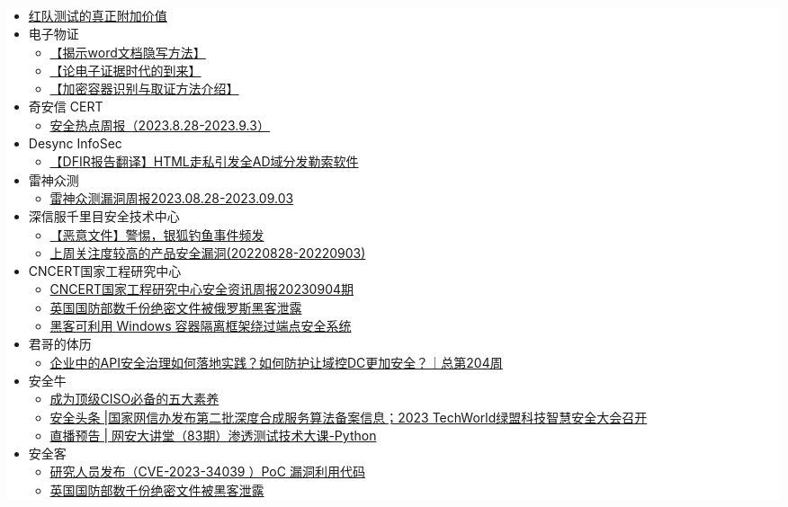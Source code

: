   - [红队测试的真正附加价值](https://mp.weixin.qq.com/s?__biz=MzkxNzA3MTgyNg==&mid=2247502970&idx=1&sn=3a9197dbef0e4254d7315aa7829543fe&chksm=c144bec7f63337d10294702271d5b418c326d7966d0b663d0b63740937636c6e49eb97ae6482&scene=58&subscene=0#rd)
- 电子物证
  - [【揭示word文档隐写方法】](https://mp.weixin.qq.com/s?__biz=MzAwNDcwMDgzMA==&mid=2651045993&idx=1&sn=3825f045e36d90901f24833aaaaf2d36&chksm=80d08f98b7a7068ea164c1a50aecd4778d943a0f663ecbf8840f121e1419707579cd63fab50e&scene=58&subscene=0#rd)
  - [【论电子证据时代的到来】](https://mp.weixin.qq.com/s?__biz=MzAwNDcwMDgzMA==&mid=2651045993&idx=2&sn=1c68fdfa67f0b2655a4528599b513b6b&chksm=80d08f98b7a7068e9401608670a96defd7afccf29398834b64fb3701eac1539425e26ec97fbd&scene=58&subscene=0#rd)
  - [【加密容器识别与取证方法介绍】](https://mp.weixin.qq.com/s?__biz=MzAwNDcwMDgzMA==&mid=2651045993&idx=3&sn=4a348b327f0df3124da4d00363b95c75&chksm=80d08f98b7a7068ec79bf3c7c2466201eaf3ba0360742f08fb0af179b31b03fc8866574233e3&scene=58&subscene=0#rd)
- 奇安信 CERT
  - [安全热点周报（2023.8.28-2023.9.3）](https://mp.weixin.qq.com/s?__biz=MzU5NDgxODU1MQ==&mid=2247499475&idx=1&sn=7d09919fe2658957088bba07a601425c&chksm=fe79da4bc90e535d54d85a97f4984574c3b804445448269e07f3562efaba7c7d930a2f8a323c&scene=58&subscene=0#rd)
- Desync InfoSec
  - [【DFIR报告翻译】HTML走私引发全AD域分发勒索软件](https://mp.weixin.qq.com/s?__biz=MzkzMDE3ODc1Mw==&mid=2247486792&idx=1&sn=45a103adcb4cb793b39b81c558115c48&chksm=c27f7ee6f508f7f02f05da8134c426a0b63c30d3d0a4ba729916fa2be393416b0034ff1b07c1&scene=58&subscene=0#rd)
- 雷神众测
  - [雷神众测漏洞周报2023.08.28-2023.09.03](https://mp.weixin.qq.com/s?__biz=MzI0NzEwOTM0MA==&mid=2652502297&idx=1&sn=131f16b9ea862a7500fcc0c0d49110af&chksm=f2585aaac52fd3bcb94d5e7e27ff5740cb0a318e97b016313781e3dce708d68086d021603e57&scene=58&subscene=0#rd)
- 深信服千里目安全技术中心
  - [【恶意文件】警惕，银狐钓鱼事件频发](https://mp.weixin.qq.com/s?__biz=Mzg2NjgzNjA5NQ==&mid=2247520523&idx=1&sn=43074463c6c3189bda7b0bfcf9d8fa12&chksm=ce461a1bf931930d529e7673a56ed6f2030c2efad1ad95fef56dbd151bc93ed71b29ef83e456&scene=58&subscene=0#rd)
  - [上周关注度较高的产品安全漏洞(20220828-20220903)](https://mp.weixin.qq.com/s?__biz=Mzg2NjgzNjA5NQ==&mid=2247520523&idx=2&sn=aa64ea628ca033312f2ff4a0d116d0b3&chksm=ce461a1bf931930da2c2cafd6c73637bbe594966ab497200a53ae907d8276dbf8348e011585c&scene=58&subscene=0#rd)
- CNCERT国家工程研究中心
  - [CNCERT国家工程研究中心安全资讯周报20230904期](https://mp.weixin.qq.com/s?__biz=MzUzNDYxOTA1NA==&mid=2247539686&idx=1&sn=42ecf5ef0b9dd4d9d4ad0f57741d8149&chksm=fa93ed27cde4643196fb61f163674d6089897a604a57d572f9f068f53ac7e586065313c3b250&scene=58&subscene=0#rd)
  - [英国国防部数千份绝密文件被俄罗斯黑客泄露](https://mp.weixin.qq.com/s?__biz=MzUzNDYxOTA1NA==&mid=2247539686&idx=2&sn=5f12429149bee0fb1c6d68fdc02977f8&chksm=fa93ed27cde46431509fa8c5e4f3be9b9b8f75c4de2d0832144b5bd1b005dd823ebac22c41ef&scene=58&subscene=0#rd)
  - [黑客可利用 Windows 容器隔离框架绕过端点安全系统](https://mp.weixin.qq.com/s?__biz=MzUzNDYxOTA1NA==&mid=2247539686&idx=3&sn=117ca233328d1a8e506776cd3f92be46&chksm=fa93ed27cde46431698620bb6262142947dfdd58c070d3303191cd527c339ece1b4105dfbcf4&scene=58&subscene=0#rd)
- 君哥的体历
  - [企业中的API安全治理如何落地实践？如何防护让域控DC更加安全？｜总第204周](https://mp.weixin.qq.com/s?__biz=MzI2MjQ1NTA4MA==&mid=2247489874&idx=1&sn=2a664618a5da7f5988c39487c874eeed&chksm=ea4bb315dd3c3a03fcaf6850be93ad875e358d77ceb989e8fae70fb389e66b444786d29e0f74&scene=58&subscene=0#rd)
- 安全牛
  - [成为顶级CISO必备的五大素养](https://mp.weixin.qq.com/s?__biz=MjM5Njc3NjM4MA==&mid=2651125466&idx=1&sn=b18eb810643a3cdac14a7d2d3c5b7231&chksm=bd1446098a63cf1fd5f82ff481078275ab044ef6310a723413c99a0dfdcf9780ae65c78ff350&scene=58&subscene=0#rd)
  - [安全头条 |国家网信办发布第二批深度合成服务算法备案信息；2023 TechWorld绿盟科技智慧安全大会召开](https://mp.weixin.qq.com/s?__biz=MjM5Njc3NjM4MA==&mid=2651125466&idx=2&sn=d85445d28b747ea0391af4ade4834a98&chksm=bd1446098a63cf1f50ac6b7ad0589426fec32a00a2c1e41b5490cfd84740bce9a21d365a6124&scene=58&subscene=0#rd)
  - [直播预告 | 网安大讲堂（83期）渗透测试技术大课-Python](https://mp.weixin.qq.com/s?__biz=MjM5Njc3NjM4MA==&mid=2651125466&idx=3&sn=2f8f6f522e22dbf8beef4ea3d10a4cc1&chksm=bd1446098a63cf1fa8bec9a2fd6a641d83e360bbbf8774520a4c25853735e4a5677d83f8c996&scene=58&subscene=0#rd)
- 安全客
  - [研究人员发布（CVE-2023-34039 ）PoC 漏洞利用代码](https://mp.weixin.qq.com/s?__biz=MzA5ODA0NDE2MA==&mid=2649785459&idx=1&sn=196ce1a57fd712decfc32f8e0b620fc6&chksm=8893b41cbfe43d0a85d0150e178e4185666d261ed40063543829e1cfe6d4db1ed7f44e8e9ba1&scene=58&subscene=0#rd)
  - [英国国防部数千份绝密文件被黑客泄露](https://mp.weixin.qq.com/s?__biz=MzA5ODA0NDE2MA==&mid=2649785459&idx=2&sn=1a82f755d8a8b5962979f1fa85e7b7d4&chksm=8893b41cbfe43d0a00c1368c3e7915516d3da1ddbfbd7e0770fb017b695f9705173dff0c176e&scene=58&subscene=0#rd)